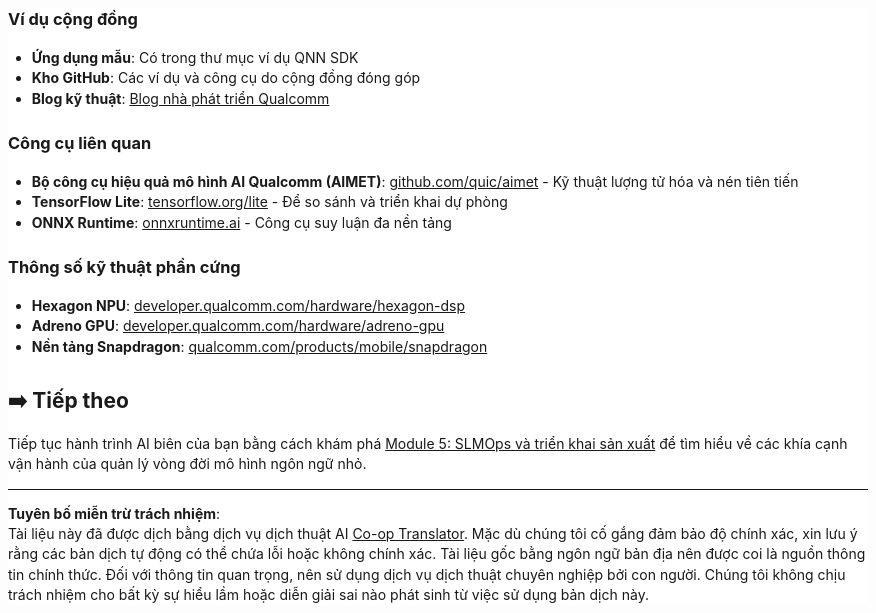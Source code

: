 ### Ví dụ cộng đồng
- **Ứng dụng mẫu**: Có trong thư mục ví dụ QNN SDK
- **Kho GitHub**: Các ví dụ và công cụ do cộng đồng đóng góp
- **Blog kỹ thuật**: [Blog nhà phát triển Qualcomm](https://developer.qualcomm.com/blog)

### Công cụ liên quan
- **Bộ công cụ hiệu quả mô hình AI Qualcomm (AIMET)**: [github.com/quic/aimet](https://github.com/quic/aimet) - Kỹ thuật lượng tử hóa và nén tiên tiến
- **TensorFlow Lite**: [tensorflow.org/lite](https://www.tensorflow.org/lite) - Để so sánh và triển khai dự phòng
- **ONNX Runtime**: [onnxruntime.ai](https://onnxruntime.ai/) - Công cụ suy luận đa nền tảng

### Thông số kỹ thuật phần cứng
- **Hexagon NPU**: [developer.qualcomm.com/hardware/hexagon-dsp](https://developer.qualcomm.com/hardware/hexagon-dsp)
- **Adreno GPU**: [developer.qualcomm.com/hardware/adreno-gpu](https://developer.qualcomm.com/hardware/adreno-gpu)
- **Nền tảng Snapdragon**: [qualcomm.com/products/mobile/snapdragon](https://www.qualcomm.com/products/mobile/snapdragon)

## ➡️ Tiếp theo

Tiếp tục hành trình AI biên của bạn bằng cách khám phá [Module 5: SLMOps và triển khai sản xuất](../Module05/README.md) để tìm hiểu về các khía cạnh vận hành của quản lý vòng đời mô hình ngôn ngữ nhỏ.

---

**Tuyên bố miễn trừ trách nhiệm**:  
Tài liệu này đã được dịch bằng dịch vụ dịch thuật AI [Co-op Translator](https://github.com/Azure/co-op-translator). Mặc dù chúng tôi cố gắng đảm bảo độ chính xác, xin lưu ý rằng các bản dịch tự động có thể chứa lỗi hoặc không chính xác. Tài liệu gốc bằng ngôn ngữ bản địa nên được coi là nguồn thông tin chính thức. Đối với thông tin quan trọng, nên sử dụng dịch vụ dịch thuật chuyên nghiệp bởi con người. Chúng tôi không chịu trách nhiệm cho bất kỳ sự hiểu lầm hoặc diễn giải sai nào phát sinh từ việc sử dụng bản dịch này.